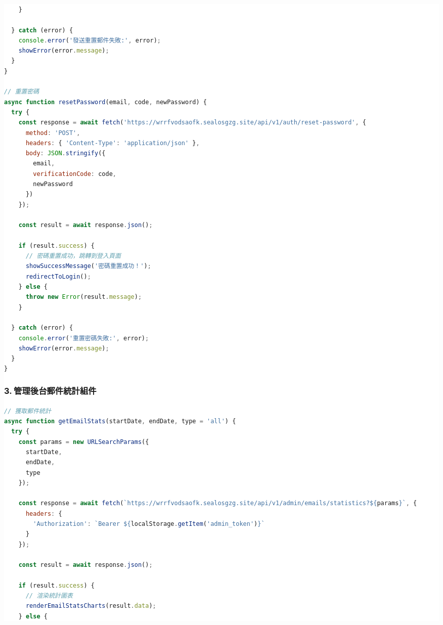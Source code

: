 ```javascript
    }
    
  } catch (error) {
    console.error('發送重置郵件失敗:', error);
    showError(error.message);
  }
}

// 重置密碼
async function resetPassword(email, code, newPassword) {
  try {
    const response = await fetch('https://wrrfvodsaofk.sealosgzg.site/api/v1/auth/reset-password', {
      method: 'POST',
      headers: { 'Content-Type': 'application/json' },
      body: JSON.stringify({
        email,
        verificationCode: code,
        newPassword
      })
    });
    
    const result = await response.json();
    
    if (result.success) {
      // 密碼重置成功，跳轉到登入頁面
      showSuccessMessage('密碼重置成功！');
      redirectToLogin();
    } else {
      throw new Error(result.message);
    }
    
  } catch (error) {
    console.error('重置密碼失敗:', error);
    showError(error.message);
  }
}
```

### 3. 管理後台郵件統計組件
```javascript
// 獲取郵件統計
async function getEmailStats(startDate, endDate, type = 'all') {
  try {
    const params = new URLSearchParams({
      startDate,
      endDate,
      type
    });
    
    const response = await fetch(`https://wrrfvodsaofk.sealosgzg.site/api/v1/admin/emails/statistics?${params}`, {
      headers: {
        'Authorization': `Bearer ${localStorage.getItem('admin_token')}`
      }
    });
    
    const result = await response.json();
    
    if (result.success) {
      // 渲染統計圖表
      renderEmailStatsCharts(result.data);
    } else {
```